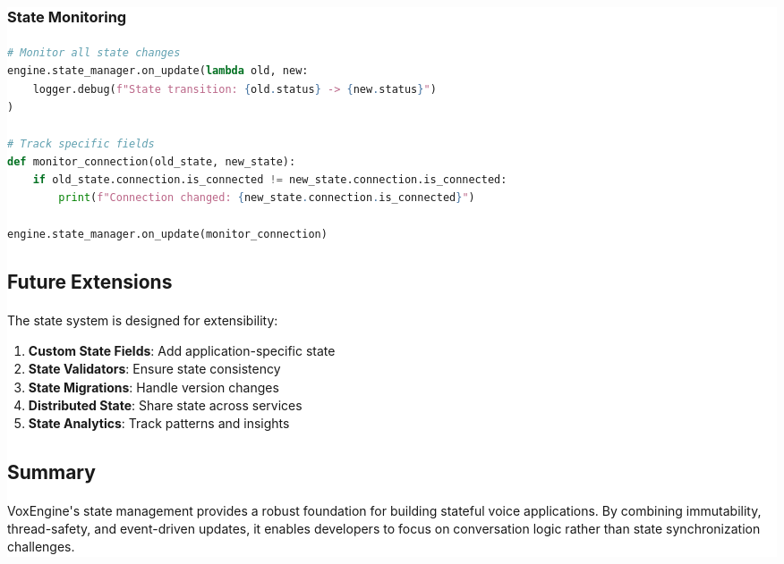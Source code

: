 ### State Monitoring

```python
# Monitor all state changes
engine.state_manager.on_update(lambda old, new:
    logger.debug(f"State transition: {old.status} -> {new.status}")
)

# Track specific fields
def monitor_connection(old_state, new_state):
    if old_state.connection.is_connected != new_state.connection.is_connected:
        print(f"Connection changed: {new_state.connection.is_connected}")

engine.state_manager.on_update(monitor_connection)
```

## Future Extensions

The state system is designed for extensibility:

1. **Custom State Fields**: Add application-specific state
2. **State Validators**: Ensure state consistency
3. **State Migrations**: Handle version changes
4. **Distributed State**: Share state across services
5. **State Analytics**: Track patterns and insights

## Summary

VoxEngine's state management provides a robust foundation for building stateful voice applications. By combining immutability, thread-safety, and event-driven updates, it enables developers to focus on conversation logic rather than state synchronization challenges.